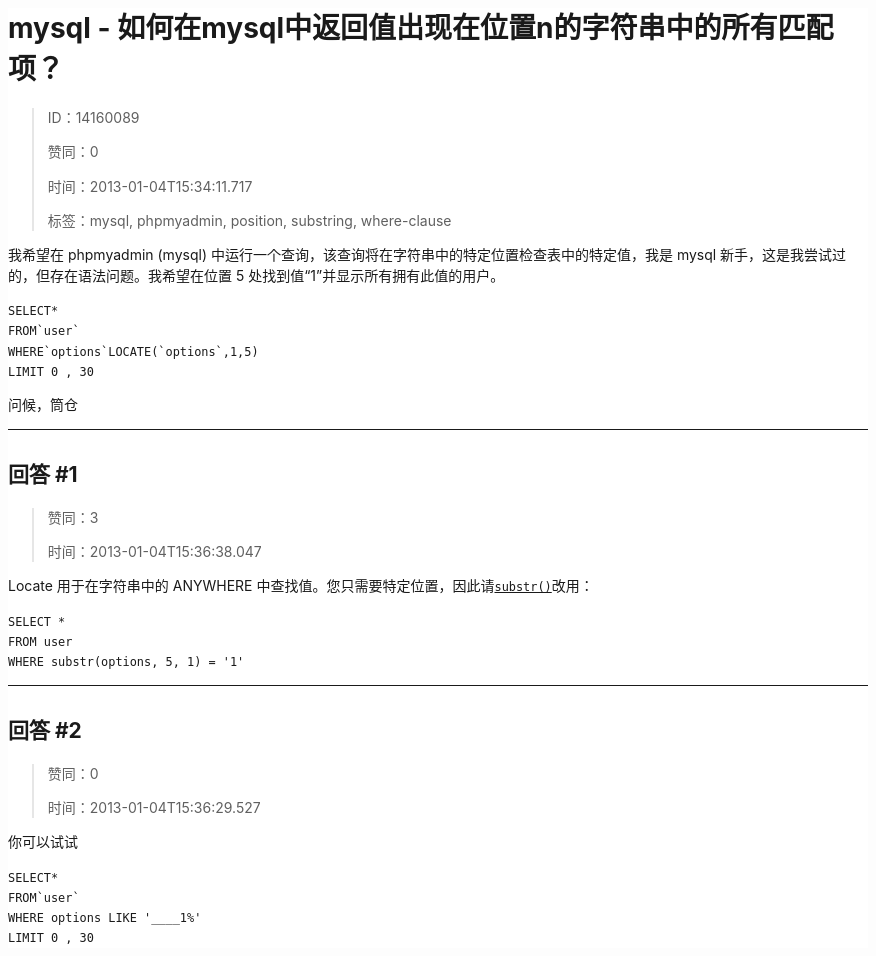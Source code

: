 # mysql - 如何在mysql中返回值出现在位置n的字符串中的所有匹配项？

> ID：14160089
> 
> 赞同：0
> 
> 时间：2013-01-04T15:34:11.717
> 
> 标签：mysql, phpmyadmin, position, substring, where-clause

我希望在 phpmyadmin (mysql) 中运行一个查询，该查询将在字符串中的特定位置检查表中的特定值，我是 mysql 新手，这是我尝试过的，但存在语法问题。我希望在位置 5 处找到值“1”并显示所有拥有此值的用户。

```
SELECT* 
FROM`user` 
WHERE`options`LOCATE(`options`,1,5) 
LIMIT 0 , 30 
```

问候，筒仓

* * *

## 回答 #1

> 赞同：3
> 
> 时间：2013-01-04T15:36:38.047

Locate 用于在字符串中的 ANYWHERE 中查找值。您只需要特定位置，因此请[`substr()`](http://dev.mysql.com/doc/refman/5.0/en//string-functions.html#function_substr)改用：

```
SELECT * 
FROM user
WHERE substr(options, 5, 1) = '1' 
```

* * *

## 回答 #2

> 赞同：0
> 
> 时间：2013-01-04T15:36:29.527

你可以试试

```
SELECT* 
FROM`user` 
WHERE options LIKE '____1%'
LIMIT 0 , 30 
```
